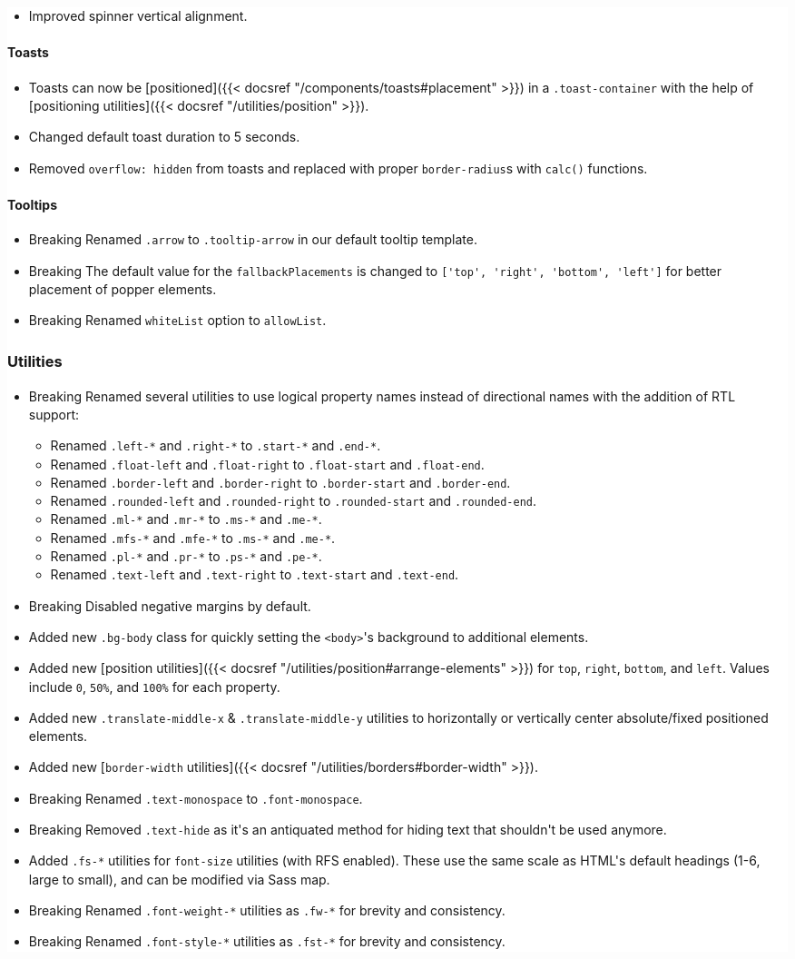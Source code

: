 - Improved spinner vertical alignment.

#### Toasts

- Toasts can now be [positioned]({{< docsref "/components/toasts#placement" >}}) in a `.toast-container` with the help of [positioning utilities]({{< docsref "/utilities/position" >}}).

- Changed default toast duration to 5 seconds.

- Removed `overflow: hidden` from toasts and replaced with proper `border-radius`s with `calc()` functions.

#### Tooltips

- <span class="badge bg-danger">Breaking</span> Renamed `.arrow` to `.tooltip-arrow` in our default tooltip template.

- <span class="badge bg-danger">Breaking</span> The default value for the `fallbackPlacements` is changed to `['top', 'right', 'bottom', 'left']` for better placement of popper elements.

- <span class="badge bg-danger">Breaking</span> Renamed `whiteList` option to `allowList`.

### Utilities

- <span class="badge bg-danger">Breaking</span> Renamed several utilities to use logical property names instead of directional names with the addition of RTL support:
  - Renamed `.left-*` and `.right-*` to `.start-*` and `.end-*`.
  - Renamed `.float-left` and `.float-right` to `.float-start` and `.float-end`.
  - Renamed `.border-left` and `.border-right` to `.border-start` and `.border-end`.
  - Renamed `.rounded-left` and `.rounded-right` to `.rounded-start` and `.rounded-end`.
  - Renamed `.ml-*` and `.mr-*` to `.ms-*` and `.me-*`.
  - Renamed `.mfs-*` and `.mfe-*` to `.ms-*` and `.me-*`.
  - Renamed `.pl-*` and `.pr-*` to `.ps-*` and `.pe-*`.
  - Renamed `.text-left` and `.text-right` to `.text-start` and `.text-end`.

- <span class="badge bg-danger">Breaking</span> Disabled negative margins by default.

- Added new `.bg-body` class for quickly setting the `<body>`'s background to additional elements.

- Added new [position utilities]({{< docsref "/utilities/position#arrange-elements" >}}) for `top`, `right`, `bottom`, and `left`. Values include `0`, `50%`, and `100%` for each property.

- Added new `.translate-middle-x` & `.translate-middle-y` utilities to horizontally or vertically center absolute/fixed positioned elements.

- Added new [`border-width` utilities]({{< docsref "/utilities/borders#border-width" >}}).

- <span class="badge bg-danger">Breaking</span> Renamed `.text-monospace` to `.font-monospace`.

- <span class="badge bg-danger">Breaking</span> Removed `.text-hide` as it's an antiquated method for hiding text that shouldn't be used anymore.

- Added `.fs-*` utilities for `font-size` utilities (with RFS enabled). These use the same scale as HTML's default headings (1-6, large to small), and can be modified via Sass map.

- <span class="badge bg-danger">Breaking</span> Renamed `.font-weight-*` utilities as `.fw-*` for brevity and consistency.

- <span class="badge bg-danger">Breaking</span> Renamed `.font-style-*` utilities as `.fst-*` for brevity and consistency.

